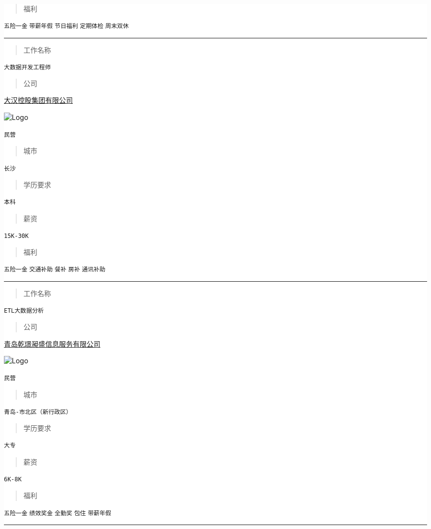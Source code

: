 > 福利

`五险一金` `带薪年假` `节日福利` `定期体检` `周末双休` 

---

> 工作名称<span id="CC137478974J00349500703"></span>

`大数据开发工程师`

> 公司

[大汉控股集团有限公司](https://special.zhaopin.com/pagepublish/13747897/index.html)

![Logo](http://img09.zhaopin.com/2012/other/mobile/mi/companyLogo/03/default.png#logoImg)

`民营`

> 城市

`长沙`

> 学历要求

`本科`

> 薪资

`15K-30K`

> 福利

`五险一金` `交通补助` `餐补` `房补` `通讯补助` 

---

> 工作名称<span id="CC875193170J00172627213"></span>

`ETL大数据分析`

> 公司

[青岛乾璟昶盛信息服务有限公司](https://company.zhaopin.com/CZ875193170.htm)

![Logo](https://zhaopin-rd5-pub.oss-cn-beijing.aliyuncs.com/imgs/company/80ba1fb552e644eefc9af3e85f4f18b5.jpg#logoImg)

`民营`

> 城市

`青岛-市北区（新行政区）`

> 学历要求

`大专`

> 薪资

`6K-8K`

> 福利

`五险一金` `绩效奖金` `全勤奖` `包住` `带薪年假` 

---